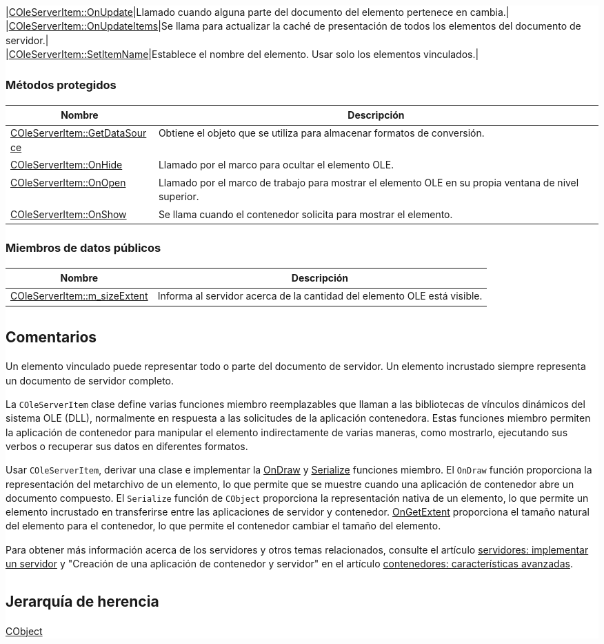 |[COleServerItem::OnUpdate](#onupdate)|Llamado cuando alguna parte del documento del elemento pertenece en cambia.|  
|[COleServerItem::OnUpdateItems](#onupdateitems)|Se llama para actualizar la caché de presentación de todos los elementos del documento de servidor.|  
|[COleServerItem::SetItemName](#setitemname)|Establece el nombre del elemento. Usar solo los elementos vinculados.|  
  
### <a name="protected-methods"></a>Métodos protegidos  
  
|Nombre|Descripción|  
|----------|-----------------|  
|[COleServerItem::GetDataSource](#getdatasource)|Obtiene el objeto que se utiliza para almacenar formatos de conversión.|  
|[COleServerItem::OnHide](#onhide)|Llamado por el marco para ocultar el elemento OLE.|  
|[COleServerItem::OnOpen](#onopen)|Llamado por el marco de trabajo para mostrar el elemento OLE en su propia ventana de nivel superior.|  
|[COleServerItem::OnShow](#onshow)|Se llama cuando el contenedor solicita para mostrar el elemento.|  
  
### <a name="public-data-members"></a>Miembros de datos públicos  
  
|Nombre|Descripción|  
|----------|-----------------|  
|[COleServerItem::m_sizeExtent](#m_sizeextent)|Informa al servidor acerca de la cantidad del elemento OLE está visible.|  
  
## <a name="remarks"></a>Comentarios  
 Un elemento vinculado puede representar todo o parte del documento de servidor. Un elemento incrustado siempre representa un documento de servidor completo.  
  
 La `COleServerItem` clase define varias funciones miembro reemplazables que llaman a las bibliotecas de vínculos dinámicos del sistema OLE (DLL), normalmente en respuesta a las solicitudes de la aplicación contenedora. Estas funciones miembro permiten la aplicación de contenedor para manipular el elemento indirectamente de varias maneras, como mostrarlo, ejecutando sus verbos o recuperar sus datos en diferentes formatos.  
  
 Usar `COleServerItem`, derivar una clase e implementar la [OnDraw](#ondraw) y [Serialize](../../mfc/reference/cobject-class.md#serialize) funciones miembro. El `OnDraw` función proporciona la representación del metarchivo de un elemento, lo que permite que se muestre cuando una aplicación de contenedor abre un documento compuesto. El `Serialize` función de `CObject` proporciona la representación nativa de un elemento, lo que permite un elemento incrustado en transferirse entre las aplicaciones de servidor y contenedor. [OnGetExtent](#ongetextent) proporciona el tamaño natural del elemento para el contenedor, lo que permite el contenedor cambiar el tamaño del elemento.  
  
 Para obtener más información acerca de los servidores y otros temas relacionados, consulte el artículo [servidores: implementar un servidor](../../mfc/servers-implementing-a-server.md) y "Creación de una aplicación de contenedor y servidor" en el artículo [contenedores: características avanzadas](../../mfc/containers-advanced-features.md).  
  
## <a name="inheritance-hierarchy"></a>Jerarquía de herencia  
 [CObject](../../mfc/reference/cobject-class.md)  
  